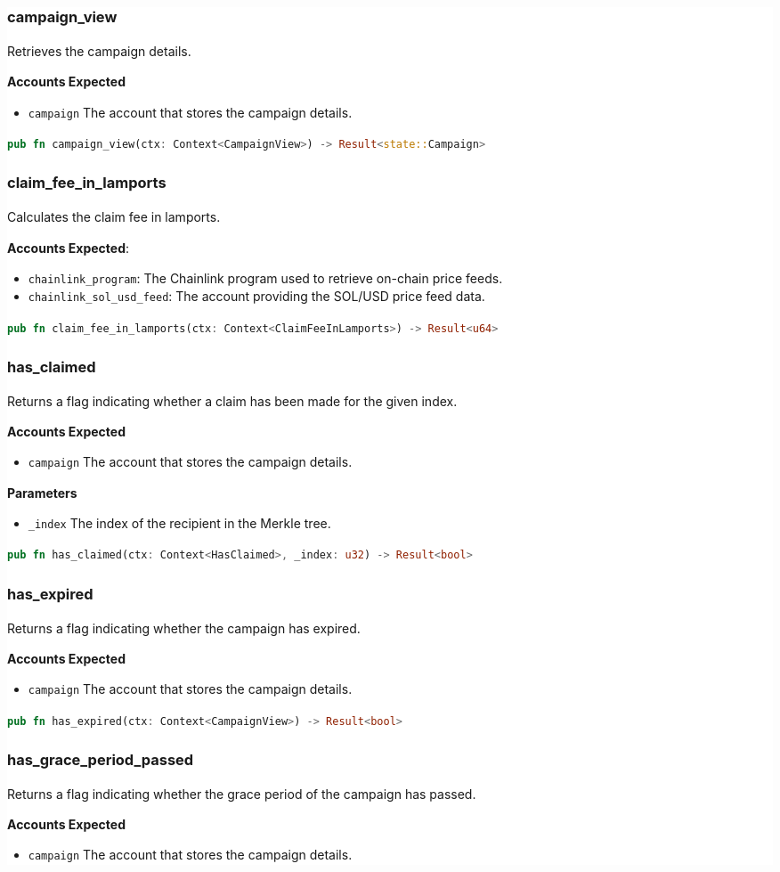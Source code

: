 ### campaign_view

Retrieves the campaign details.

**Accounts Expected**

- `campaign` The account that stores the campaign details.

```rust
pub fn campaign_view(ctx: Context<CampaignView>) -> Result<state::Campaign>
```

### claim_fee_in_lamports

Calculates the claim fee in lamports.

**Accounts Expected**:

- `chainlink_program`: The Chainlink program used to retrieve on-chain price feeds.
- `chainlink_sol_usd_feed`: The account providing the SOL/USD price feed data.

```rust
pub fn claim_fee_in_lamports(ctx: Context<ClaimFeeInLamports>) -> Result<u64>
```

### has_claimed

Returns a flag indicating whether a claim has been made for the given index.

**Accounts Expected**

- `campaign` The account that stores the campaign details.

**Parameters**

- `_index` The index of the recipient in the Merkle tree.

```rust
pub fn has_claimed(ctx: Context<HasClaimed>, _index: u32) -> Result<bool>
```

### has_expired

Returns a flag indicating whether the campaign has expired.

**Accounts Expected**

- `campaign` The account that stores the campaign details.

```rust
pub fn has_expired(ctx: Context<CampaignView>) -> Result<bool>
```

### has_grace_period_passed

Returns a flag indicating whether the grace period of the campaign has passed.

**Accounts Expected**

- `campaign` The account that stores the campaign details.
